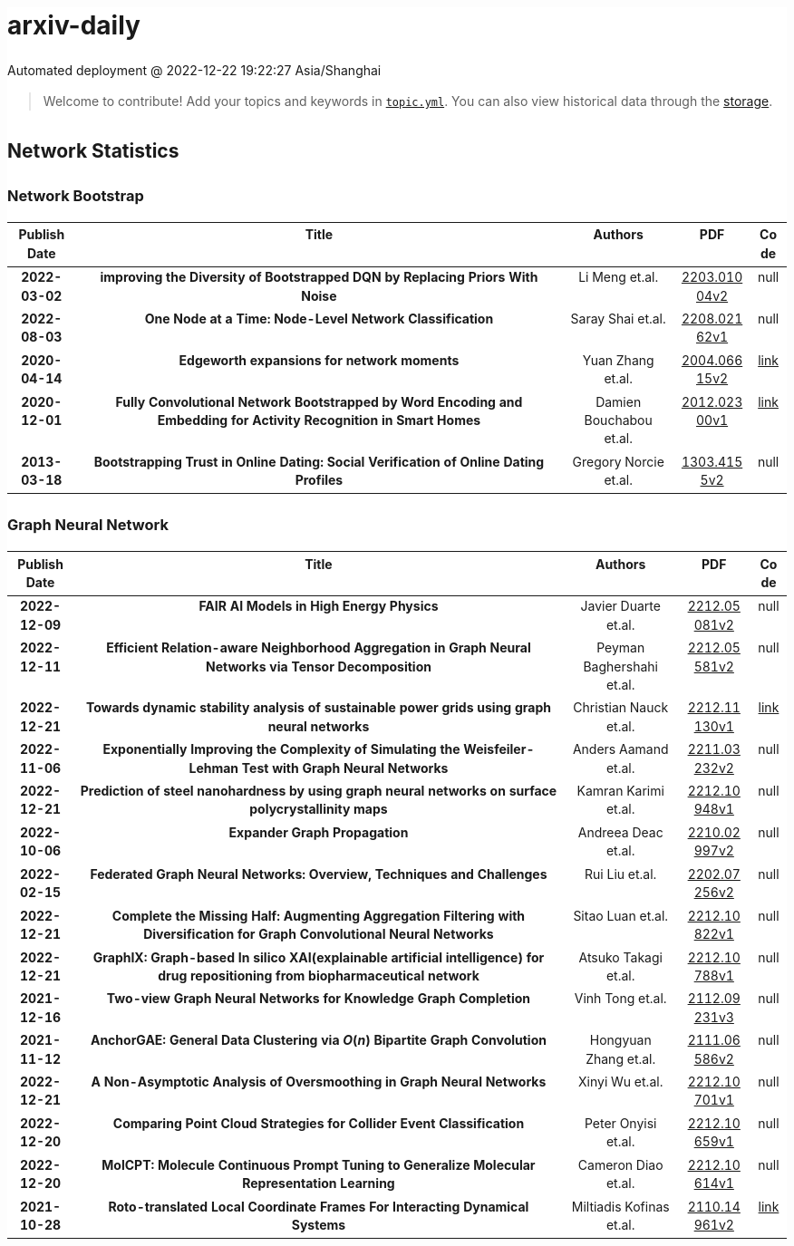 # arxiv-daily
 Automated deployment @ 2022-12-22 19:22:27 Asia/Shanghai
> Welcome to contribute! Add your topics and keywords in [`topic.yml`](https://github.com/xhnnnnn/arxiv-daily/blob/main/database/topic.yml).
> You can also view historical data through the [storage](https://github.com/xhnnnnn/arxiv-daily/blob/main/database/storage).

## Network Statistics

### Network Bootstrap
|Publish Date|Title|Authors|PDF|Code|
| :---: | :---: | :---: | :---: | :---: |
|**2022-03-02**|**improving the Diversity of Bootstrapped DQN by Replacing Priors With Noise**|Li Meng et.al.|[2203.01004v2](http://arxiv.org/abs/2203.01004v2)|null|
|**2022-08-03**|**One Node at a Time: Node-Level Network Classification**|Saray Shai et.al.|[2208.02162v1](http://arxiv.org/abs/2208.02162v1)|null|
|**2020-04-14**|**Edgeworth expansions for network moments**|Yuan Zhang et.al.|[2004.06615v2](http://arxiv.org/abs/2004.06615v2)|[link](https://github.com/yzhanghf/NetworkEdgeworthExpansion)|
|**2020-12-01**|**Fully Convolutional Network Bootstrapped by Word Encoding and Embedding for Activity Recognition in Smart Homes**|Damien Bouchabou et.al.|[2012.02300v1](http://arxiv.org/abs/2012.02300v1)|[link](https://github.com/dbouchabou/Fully-Convolutional-Network-Smart-Homes)|
|**2013-03-18**|**Bootstrapping Trust in Online Dating: Social Verification of Online Dating Profiles**|Gregory Norcie et.al.|[1303.4155v2](http://arxiv.org/abs/1303.4155v2)|null|

### Graph Neural Network
|Publish Date|Title|Authors|PDF|Code|
| :---: | :---: | :---: | :---: | :---: |
|**2022-12-09**|**FAIR AI Models in High Energy Physics**|Javier Duarte et.al.|[2212.05081v2](http://arxiv.org/abs/2212.05081v2)|null|
|**2022-12-11**|**Efficient Relation-aware Neighborhood Aggregation in Graph Neural Networks via Tensor Decomposition**|Peyman Baghershahi et.al.|[2212.05581v2](http://arxiv.org/abs/2212.05581v2)|null|
|**2022-12-21**|**Towards dynamic stability analysis of sustainable power grids using graph neural networks**|Christian Nauck et.al.|[2212.11130v1](http://arxiv.org/abs/2212.11130v1)|[link](https://github.com/pik-icone/dynamic_stability_gnn_neurips_climate_workshop)|
|**2022-11-06**|**Exponentially Improving the Complexity of Simulating the Weisfeiler-Lehman Test with Graph Neural Networks**|Anders Aamand et.al.|[2211.03232v2](http://arxiv.org/abs/2211.03232v2)|null|
|**2022-12-21**|**Prediction of steel nanohardness by using graph neural networks on surface polycrystallinity maps**|Kamran Karimi et.al.|[2212.10948v1](http://arxiv.org/abs/2212.10948v1)|null|
|**2022-10-06**|**Expander Graph Propagation**|Andreea Deac et.al.|[2210.02997v2](http://arxiv.org/abs/2210.02997v2)|null|
|**2022-02-15**|**Federated Graph Neural Networks: Overview, Techniques and Challenges**|Rui Liu et.al.|[2202.07256v2](http://arxiv.org/abs/2202.07256v2)|null|
|**2022-12-21**|**Complete the Missing Half: Augmenting Aggregation Filtering with Diversification for Graph Convolutional Neural Networks**|Sitao Luan et.al.|[2212.10822v1](http://arxiv.org/abs/2212.10822v1)|null|
|**2022-12-21**|**GraphIX: Graph-based In silico XAI(explainable artificial intelligence) for drug repositioning from biopharmaceutical network**|Atsuko Takagi et.al.|[2212.10788v1](http://arxiv.org/abs/2212.10788v1)|null|
|**2021-12-16**|**Two-view Graph Neural Networks for Knowledge Graph Completion**|Vinh Tong et.al.|[2112.09231v3](http://arxiv.org/abs/2112.09231v3)|null|
|**2021-11-12**|**AnchorGAE: General Data Clustering via $O(n)$ Bipartite Graph Convolution**|Hongyuan Zhang et.al.|[2111.06586v2](http://arxiv.org/abs/2111.06586v2)|null|
|**2022-12-21**|**A Non-Asymptotic Analysis of Oversmoothing in Graph Neural Networks**|Xinyi Wu et.al.|[2212.10701v1](http://arxiv.org/abs/2212.10701v1)|null|
|**2022-12-20**|**Comparing Point Cloud Strategies for Collider Event Classification**|Peter Onyisi et.al.|[2212.10659v1](http://arxiv.org/abs/2212.10659v1)|null|
|**2022-12-20**|**MolCPT: Molecule Continuous Prompt Tuning to Generalize Molecular Representation Learning**|Cameron Diao et.al.|[2212.10614v1](http://arxiv.org/abs/2212.10614v1)|null|
|**2021-10-28**|**Roto-translated Local Coordinate Frames For Interacting Dynamical Systems**|Miltiadis Kofinas et.al.|[2110.14961v2](http://arxiv.org/abs/2110.14961v2)|[link](https://github.com/mkofinas/locs)|
